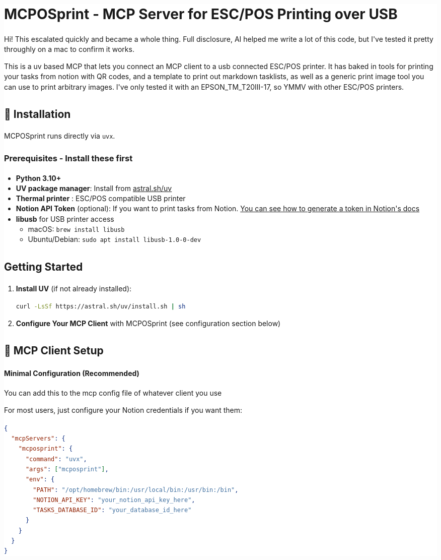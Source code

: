 # MCPOSprint - MCP Server for ESC/POS Printing over USB

Hi! This escalated quickly and became a whole thing. Full disclosure, AI helped me write a lot of this code, but I've tested it pretty throughly on a mac to confirm it works. 

This is a uv based MCP that lets you connect an MCP client to a usb connected ESC/POS printer. It has baked in tools for printing your tasks from notion with QR codes, and a template to print out markdown tasklists, as well as a generic print image tool you can use to print arbitrary images. I've only tested it with an EPSON_TM_T20III-17, so YMMV with other ESC/POS printers. 

## 🚀 Installation

MCPOSprint runs directly via `uvx`.

### Prerequisites - Install these first
- **Python 3.10+**
- **UV package manager**: Install from [astral.sh/uv](https://astral.sh/uv)
- **Thermal printer** : ESC/POS compatible USB printer
- **Notion API Token** (optional): If you want to print tasks from Notion. [You can see how to generate a token in Notion's docs](https://developers.notion.com/docs/authorization#set-up-the-auth-flow-for-a-public-integration)
- **libusb** for USB printer access
  - macOS: `brew install libusb`
  - Ubuntu/Debian: `sudo apt install libusb-1.0-0-dev`

## Getting Started

1. **Install UV** (if not already installed):
   ```bash
   curl -LsSf https://astral.sh/uv/install.sh | sh
   ```

2. **Configure Your MCP Client** with MCPOSprint (see configuration section below)


## 🎯 MCP Client Setup

#### Minimal Configuration (Recommended)

You can add this to the mcp config file of whatever client you use

For most users, just configure your Notion credentials if you want them:

```json
{
  "mcpServers": {
    "mcposprint": {
      "command": "uvx",
      "args": ["mcposprint"],
      "env": {
        "PATH": "/opt/homebrew/bin:/usr/local/bin:/usr/bin:/bin",
        "NOTION_API_KEY": "your_notion_api_key_here",
        "TASKS_DATABASE_ID": "your_database_id_here"
      }
    }
  }
}
```
